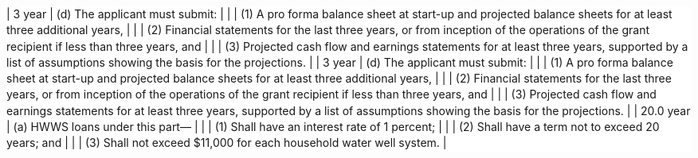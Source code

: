 | 3 year     | (d) The applicant must submit:                                                                                                                                                                                                                                                                                                                                                                                                                                 |
|            |               (1) A pro forma balance sheet at start-up and projected balance sheets for at least three additional years,                                                                                                                                                                                                                                                                                                                                      |
|            |               (2) Financial statements for the last three years, or from inception of the operations of the grant recipient if less than three years, and                                                                                                                                                                                                                                                                                                      |
|            |               (3) Projected cash flow and earnings statements for at least three years, supported by a list of assumptions showing the basis for the projections.                                                                                                                                                                                                                                                                                              |
| 3 year     | (d) The applicant must submit:                                                                                                                                                                                                                                                                                                                                                                                                                                 |
|            |               (1) A pro forma balance sheet at start-up and projected balance sheets for at least three additional years,                                                                                                                                                                                                                                                                                                                                      |
|            |               (2) Financial statements for the last three years, or from inception of the operations of the grant recipient if less than three years, and                                                                                                                                                                                                                                                                                                      |
|            |               (3) Projected cash flow and earnings statements for at least three years, supported by a list of assumptions showing the basis for the projections.                                                                                                                                                                                                                                                                                              |
| 20.0 year  | (a) HWWS loans under this part&#8212;                                                                                                                                                                                                                                                                                                                                                                                                                          |
|            |               (1) Shall have an interest rate of 1 percent;                                                                                                                                                                                                                                                                                                                                                                                                    |
|            |               (2) Shall have a term not to exceed 20 years; and                                                                                                                                                                                                                                                                                                                                                                                                |
|            |               (3) Shall not exceed $11,000 for each household water well system.                                                                                                                                                                                                                                                                                                                                                                               |